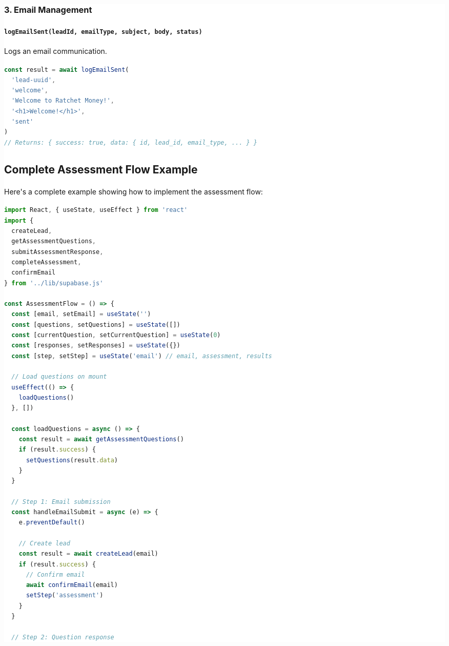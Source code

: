 ### 3. Email Management

#### `logEmailSent(leadId, emailType, subject, body, status)`
Logs an email communication.

```javascript
const result = await logEmailSent(
  'lead-uuid',
  'welcome',
  'Welcome to Ratchet Money!',
  '<h1>Welcome!</h1>',
  'sent'
)
// Returns: { success: true, data: { id, lead_id, email_type, ... } }
```

## Complete Assessment Flow Example

Here's a complete example showing how to implement the assessment flow:

```javascript
import React, { useState, useEffect } from 'react'
import { 
  createLead, 
  getAssessmentQuestions, 
  submitAssessmentResponse, 
  completeAssessment,
  confirmEmail 
} from '../lib/supabase.js'

const AssessmentFlow = () => {
  const [email, setEmail] = useState('')
  const [questions, setQuestions] = useState([])
  const [currentQuestion, setCurrentQuestion] = useState(0)
  const [responses, setResponses] = useState({})
  const [step, setStep] = useState('email') // email, assessment, results

  // Load questions on mount
  useEffect(() => {
    loadQuestions()
  }, [])

  const loadQuestions = async () => {
    const result = await getAssessmentQuestions()
    if (result.success) {
      setQuestions(result.data)
    }
  }

  // Step 1: Email submission
  const handleEmailSubmit = async (e) => {
    e.preventDefault()
    
    // Create lead
    const result = await createLead(email)
    if (result.success) {
      // Confirm email
      await confirmEmail(email)
      setStep('assessment')
    }
  }

  // Step 2: Question response
```